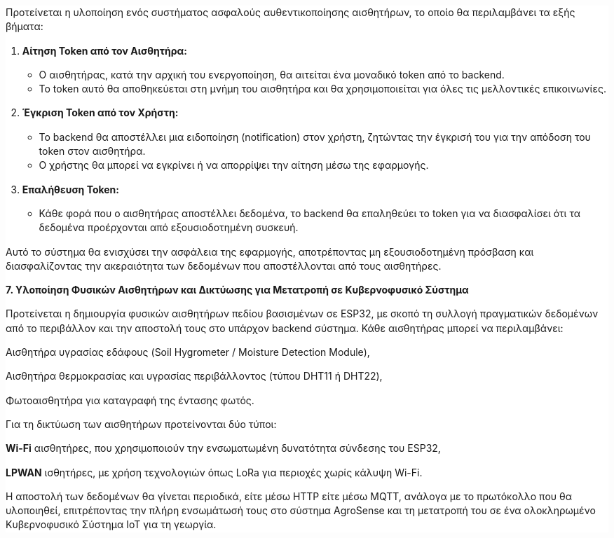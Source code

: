 Προτείνεται η υλοποίηση ενός συστήματος ασφαλούς αυθεντικοποίησης αισθητήρων, το οποίο θα περιλαμβάνει τα εξής βήματα:

1. **Αίτηση Token από τον Αισθητήρα:**
   - Ο αισθητήρας, κατά την αρχική του ενεργοποίηση, θα αιτείται ένα μοναδικό token από το backend.
   - Το token αυτό θα αποθηκεύεται στη μνήμη του αισθητήρα και θα χρησιμοποιείται για όλες τις μελλοντικές επικοινωνίες.

2. **Έγκριση Token από τον Χρήστη:**
   - Το backend θα αποστέλλει μια ειδοποίηση (notification) στον χρήστη, ζητώντας την έγκρισή του για την απόδοση του token στον αισθητήρα.
   - Ο χρήστης θα μπορεί να εγκρίνει ή να απορρίψει την αίτηση μέσω της εφαρμογής.

3. **Επαλήθευση Token:**
   - Κάθε φορά που ο αισθητήρας αποστέλλει δεδομένα, το backend θα επαληθεύει το token για να διασφαλίσει ότι τα δεδομένα προέρχονται από εξουσιοδοτημένη συσκευή.

Αυτό το σύστημα θα ενισχύσει την ασφάλεια της εφαρμογής, αποτρέποντας μη εξουσιοδοτημένη πρόσβαση και διασφαλίζοντας την ακεραιότητα των δεδομένων που αποστέλλονται από τους αισθητήρες.


**7. Υλοποίηση Φυσικών Αισθητήρων και Δικτύωσης για Μετατροπή σε Κυβερνοφυσικό Σύστημα**

Προτείνεται η δημιουργία φυσικών αισθητήρων πεδίου βασισμένων σε ESP32, με σκοπό τη συλλογή πραγματικών δεδομένων από το περιβάλλον και την αποστολή τους στο υπάρχον backend σύστημα. Κάθε αισθητήρας μπορεί να περιλαμβάνει:

Αισθητήρα υγρασίας εδάφους (Soil Hygrometer / Moisture Detection Module),

Αισθητήρα θερμοκρασίας και υγρασίας περιβάλλοντος (τύπου DHT11 ή DHT22),

Φωτοαισθητήρα για καταγραφή της έντασης φωτός.

Για τη δικτύωση των αισθητήρων προτείνονται δύο τύποι:

**Wi-Fi** αισθητήρες, που χρησιμοποιούν την ενσωματωμένη δυνατότητα σύνδεσης του ESP32,

**LPWAN** ισθητήρες, με χρήση τεχνολογιών όπως LoRa για περιοχές χωρίς κάλυψη Wi-Fi.

Η αποστολή των δεδομένων θα γίνεται περιοδικά, είτε μέσω HTTP είτε μέσω MQTT, ανάλογα με το πρωτόκολλο που θα υλοποιηθεί, επιτρέποντας την πλήρη ενσωμάτωσή τους στο σύστημα AgroSense και τη μετατροπή του σε ένα ολοκληρωμένο Κυβερνοφυσικό Σύστημα IoT για τη γεωργία.








